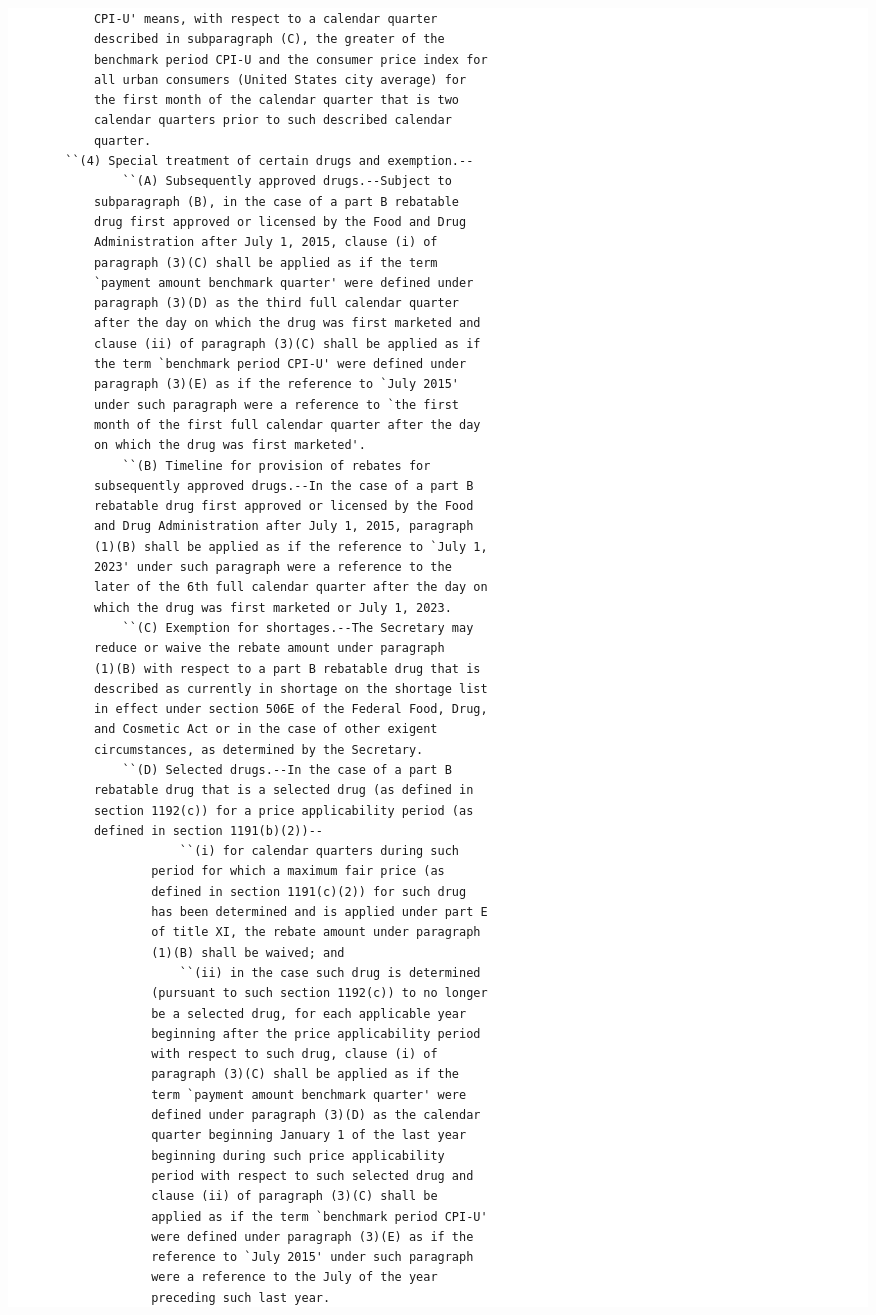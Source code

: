                 CPI-U' means, with respect to a calendar quarter 
                described in subparagraph (C), the greater of the 
                benchmark period CPI-U and the consumer price index for 
                all urban consumers (United States city average) for 
                the first month of the calendar quarter that is two 
                calendar quarters prior to such described calendar 
                quarter.
            ``(4) Special treatment of certain drugs and exemption.--
                    ``(A) Subsequently approved drugs.--Subject to 
                subparagraph (B), in the case of a part B rebatable 
                drug first approved or licensed by the Food and Drug 
                Administration after July 1, 2015, clause (i) of 
                paragraph (3)(C) shall be applied as if the term 
                `payment amount benchmark quarter' were defined under 
                paragraph (3)(D) as the third full calendar quarter 
                after the day on which the drug was first marketed and 
                clause (ii) of paragraph (3)(C) shall be applied as if 
                the term `benchmark period CPI-U' were defined under 
                paragraph (3)(E) as if the reference to `July 2015' 
                under such paragraph were a reference to `the first 
                month of the first full calendar quarter after the day 
                on which the drug was first marketed'.
                    ``(B) Timeline for provision of rebates for 
                subsequently approved drugs.--In the case of a part B 
                rebatable drug first approved or licensed by the Food 
                and Drug Administration after July 1, 2015, paragraph 
                (1)(B) shall be applied as if the reference to `July 1, 
                2023' under such paragraph were a reference to the 
                later of the 6th full calendar quarter after the day on 
                which the drug was first marketed or July 1, 2023.
                    ``(C) Exemption for shortages.--The Secretary may 
                reduce or waive the rebate amount under paragraph 
                (1)(B) with respect to a part B rebatable drug that is 
                described as currently in shortage on the shortage list 
                in effect under section 506E of the Federal Food, Drug, 
                and Cosmetic Act or in the case of other exigent 
                circumstances, as determined by the Secretary.
                    ``(D) Selected drugs.--In the case of a part B 
                rebatable drug that is a selected drug (as defined in 
                section 1192(c)) for a price applicability period (as 
                defined in section 1191(b)(2))--
                            ``(i) for calendar quarters during such 
                        period for which a maximum fair price (as 
                        defined in section 1191(c)(2)) for such drug 
                        has been determined and is applied under part E 
                        of title XI, the rebate amount under paragraph 
                        (1)(B) shall be waived; and
                            ``(ii) in the case such drug is determined 
                        (pursuant to such section 1192(c)) to no longer 
                        be a selected drug, for each applicable year 
                        beginning after the price applicability period 
                        with respect to such drug, clause (i) of 
                        paragraph (3)(C) shall be applied as if the 
                        term `payment amount benchmark quarter' were 
                        defined under paragraph (3)(D) as the calendar 
                        quarter beginning January 1 of the last year 
                        beginning during such price applicability 
                        period with respect to such selected drug and 
                        clause (ii) of paragraph (3)(C) shall be 
                        applied as if the term `benchmark period CPI-U' 
                        were defined under paragraph (3)(E) as if the 
                        reference to `July 2015' under such paragraph 
                        were a reference to the July of the year 
                        preceding such last year.